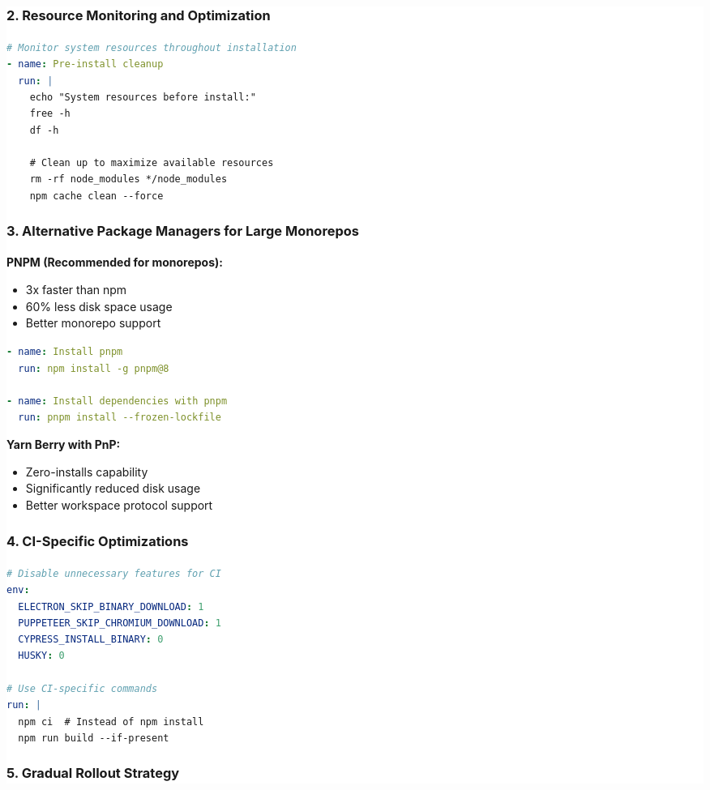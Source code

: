 ### 2. Resource Monitoring and Optimization

```yaml
# Monitor system resources throughout installation
- name: Pre-install cleanup
  run: |
    echo "System resources before install:"
    free -h
    df -h
    
    # Clean up to maximize available resources
    rm -rf node_modules */node_modules
    npm cache clean --force
```

### 3. Alternative Package Managers for Large Monorepos

**PNPM (Recommended for monorepos):**
- 3x faster than npm
- 60% less disk space usage
- Better monorepo support

```yaml
- name: Install pnpm
  run: npm install -g pnpm@8

- name: Install dependencies with pnpm
  run: pnpm install --frozen-lockfile
```

**Yarn Berry with PnP:**
- Zero-installs capability
- Significantly reduced disk usage
- Better workspace protocol support

### 4. CI-Specific Optimizations

```yaml
# Disable unnecessary features for CI
env:
  ELECTRON_SKIP_BINARY_DOWNLOAD: 1
  PUPPETEER_SKIP_CHROMIUM_DOWNLOAD: 1
  CYPRESS_INSTALL_BINARY: 0
  HUSKY: 0
  
# Use CI-specific commands
run: |
  npm ci  # Instead of npm install
  npm run build --if-present
```

### 5. Gradual Rollout Strategy
